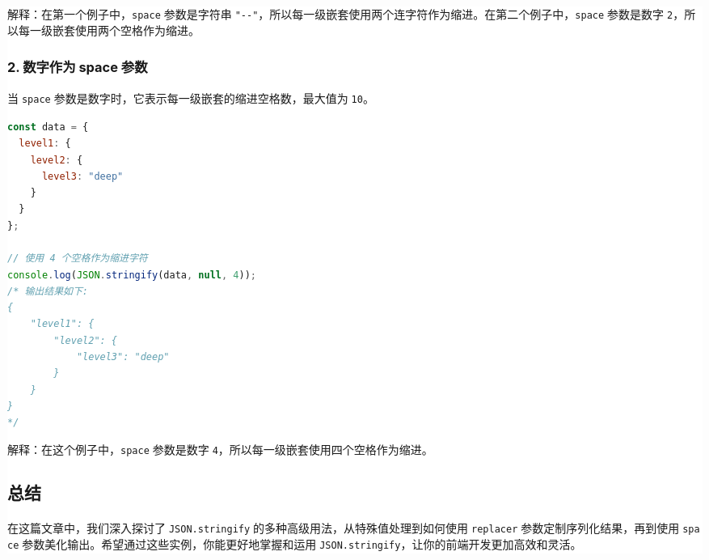 解释：在第一个例子中，`space` 参数是字符串 `"--"`，所以每一级嵌套使用两个连字符作为缩进。在第二个例子中，`space` 参数是数字 `2`，所以每一级嵌套使用两个空格作为缩进。

### 2. 数字作为 space 参数

当 `space` 参数是数字时，它表示每一级嵌套的缩进空格数，最大值为 `10`。

```javascript
const data = {
  level1: {
    level2: {
      level3: "deep"
    }
  }
};

// 使用 4 个空格作为缩进字符
console.log(JSON.stringify(data, null, 4));
/* 输出结果如下:
{
    "level1": {
        "level2": {
            "level3": "deep"
        }
    }
}
*/
```

解释：在这个例子中，`space` 参数是数字 `4`，所以每一级嵌套使用四个空格作为缩进。

## 总结

在这篇文章中，我们深入探讨了 `JSON.stringify` 的多种高级用法，从特殊值处理到如何使用 `replacer` 参数定制序列化结果，再到使用 `space` 参数美化输出。希望通过这些实例，你能更好地掌握和运用 `JSON.stringify`，让你的前端开发更加高效和灵活。



